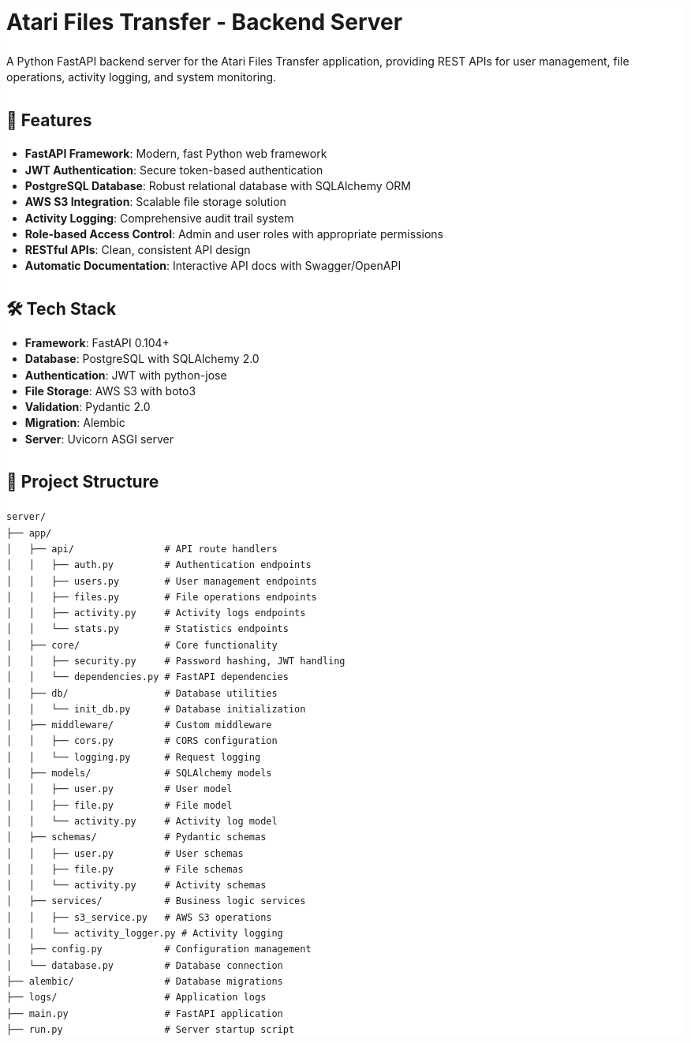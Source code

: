 # Atari Files Transfer - Backend Server

A Python FastAPI backend server for the Atari Files Transfer application, providing REST APIs for user management, file operations, activity logging, and system monitoring.

## 🚀 Features

- **FastAPI Framework**: Modern, fast Python web framework
- **JWT Authentication**: Secure token-based authentication
- **PostgreSQL Database**: Robust relational database with SQLAlchemy ORM
- **AWS S3 Integration**: Scalable file storage solution
- **Activity Logging**: Comprehensive audit trail system
- **Role-based Access Control**: Admin and user roles with appropriate permissions
- **RESTful APIs**: Clean, consistent API design
- **Automatic Documentation**: Interactive API docs with Swagger/OpenAPI

## 🛠️ Tech Stack

- **Framework**: FastAPI 0.104+
- **Database**: PostgreSQL with SQLAlchemy 2.0
- **Authentication**: JWT with python-jose
- **File Storage**: AWS S3 with boto3
- **Validation**: Pydantic 2.0
- **Migration**: Alembic
- **Server**: Uvicorn ASGI server

## 📁 Project Structure

```
server/
├── app/
│   ├── api/                # API route handlers
│   │   ├── auth.py         # Authentication endpoints
│   │   ├── users.py        # User management endpoints
│   │   ├── files.py        # File operations endpoints
│   │   ├── activity.py     # Activity logs endpoints
│   │   └── stats.py        # Statistics endpoints
│   ├── core/               # Core functionality
│   │   ├── security.py     # Password hashing, JWT handling
│   │   └── dependencies.py # FastAPI dependencies
│   ├── db/                 # Database utilities
│   │   └── init_db.py      # Database initialization
│   ├── middleware/         # Custom middleware
│   │   ├── cors.py         # CORS configuration
│   │   └── logging.py      # Request logging
│   ├── models/             # SQLAlchemy models
│   │   ├── user.py         # User model
│   │   ├── file.py         # File model
│   │   └── activity.py     # Activity log model
│   ├── schemas/            # Pydantic schemas
│   │   ├── user.py         # User schemas
│   │   ├── file.py         # File schemas
│   │   └── activity.py     # Activity schemas
│   ├── services/           # Business logic services
│   │   ├── s3_service.py   # AWS S3 operations
│   │   └── activity_logger.py # Activity logging
│   ├── config.py           # Configuration management
│   └── database.py         # Database connection
├── alembic/                # Database migrations
├── logs/                   # Application logs
├── main.py                 # FastAPI application
├── run.py                  # Server startup script
```
